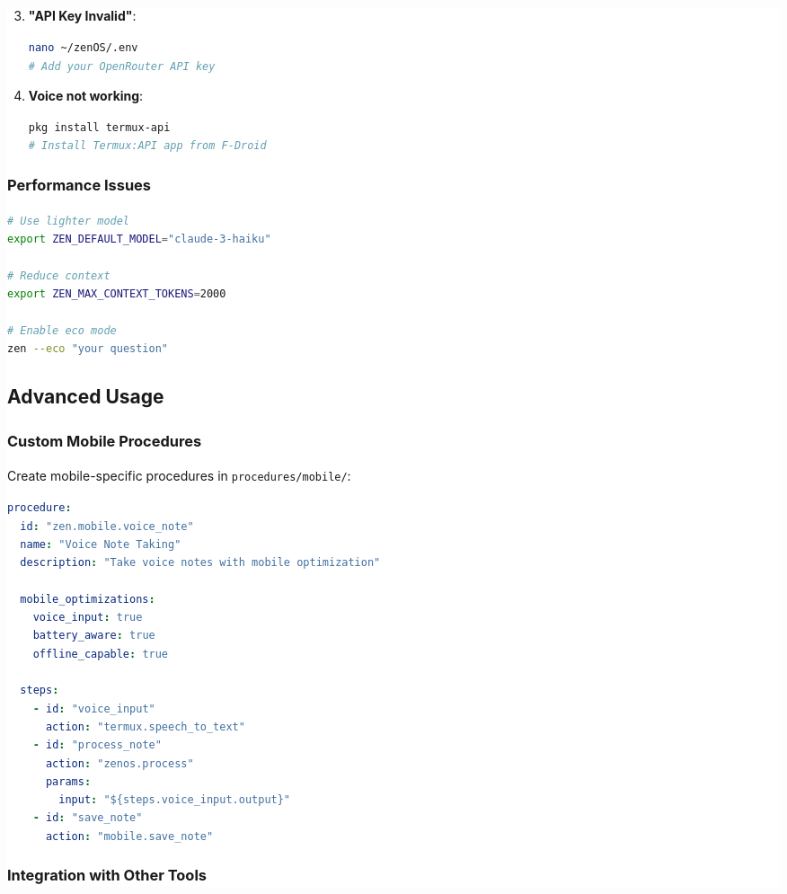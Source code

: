 3. **"API Key Invalid"**:
   ```bash
   nano ~/zenOS/.env
   # Add your OpenRouter API key
   ```

4. **Voice not working**:
   ```bash
   pkg install termux-api
   # Install Termux:API app from F-Droid
   ```

### Performance Issues

```bash
# Use lighter model
export ZEN_DEFAULT_MODEL="claude-3-haiku"

# Reduce context
export ZEN_MAX_CONTEXT_TOKENS=2000

# Enable eco mode
zen --eco "your question"
```

## Advanced Usage

### Custom Mobile Procedures

Create mobile-specific procedures in `procedures/mobile/`:

```yaml
procedure:
  id: "zen.mobile.voice_note"
  name: "Voice Note Taking"
  description: "Take voice notes with mobile optimization"
  
  mobile_optimizations:
    voice_input: true
    battery_aware: true
    offline_capable: true
    
  steps:
    - id: "voice_input"
      action: "termux.speech_to_text"
    - id: "process_note"
      action: "zenos.process"
      params:
        input: "${steps.voice_input.output}"
    - id: "save_note"
      action: "mobile.save_note"
```

### Integration with Other Tools
